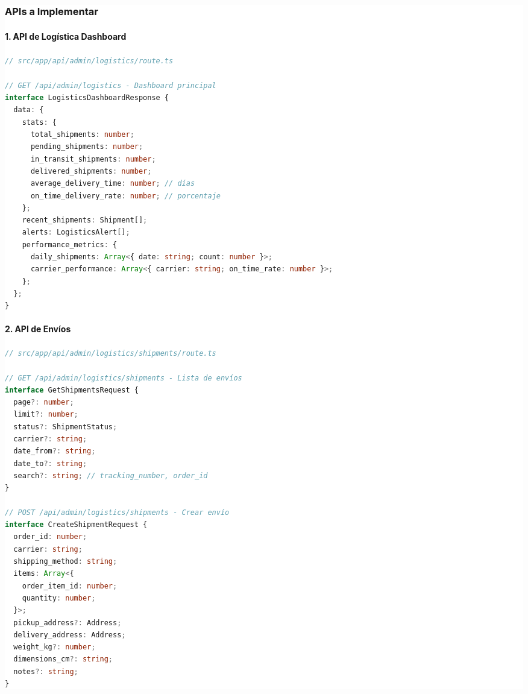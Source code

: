 ### **APIs a Implementar**

#### **1. API de Logística Dashboard**
```typescript
// src/app/api/admin/logistics/route.ts

// GET /api/admin/logistics - Dashboard principal
interface LogisticsDashboardResponse {
  data: {
    stats: {
      total_shipments: number;
      pending_shipments: number;
      in_transit_shipments: number;
      delivered_shipments: number;
      average_delivery_time: number; // días
      on_time_delivery_rate: number; // porcentaje
    };
    recent_shipments: Shipment[];
    alerts: LogisticsAlert[];
    performance_metrics: {
      daily_shipments: Array<{ date: string; count: number }>;
      carrier_performance: Array<{ carrier: string; on_time_rate: number }>;
    };
  };
}
```

#### **2. API de Envíos**
```typescript
// src/app/api/admin/logistics/shipments/route.ts

// GET /api/admin/logistics/shipments - Lista de envíos
interface GetShipmentsRequest {
  page?: number;
  limit?: number;
  status?: ShipmentStatus;
  carrier?: string;
  date_from?: string;
  date_to?: string;
  search?: string; // tracking_number, order_id
}

// POST /api/admin/logistics/shipments - Crear envío
interface CreateShipmentRequest {
  order_id: number;
  carrier: string;
  shipping_method: string;
  items: Array<{
    order_item_id: number;
    quantity: number;
  }>;
  pickup_address?: Address;
  delivery_address: Address;
  weight_kg?: number;
  dimensions_cm?: string;
  notes?: string;
}
```
